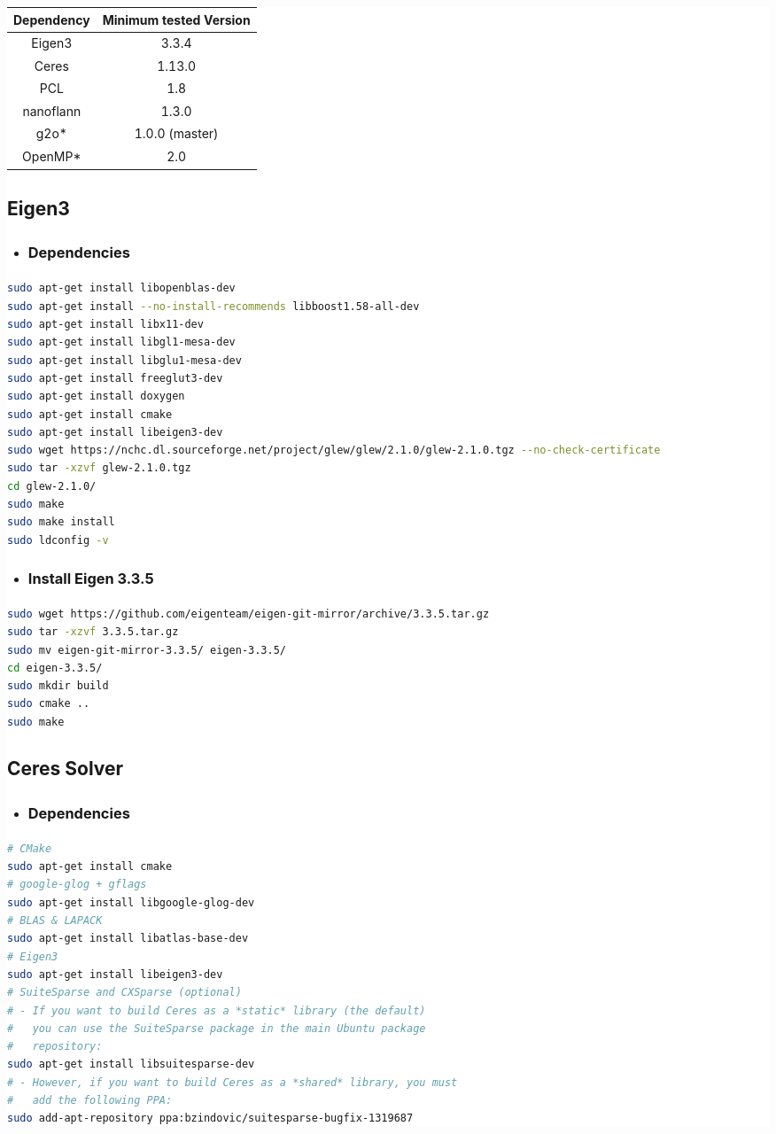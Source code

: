 | Dependency | Minimum tested Version |
| :--------: | :--------------------: |
| Eigen3     | 3.3.4                  |
| Ceres      | 1.13.0                 |
| PCL        | 1.8                    |
| nanoflann  | 1.3.0                  |
| g2o*       | 1.0.0 (master)         |
| OpenMP*    | 2.0                    |

## Eigen3
  - ### Dependencies
```bash
sudo apt-get install libopenblas-dev
sudo apt-get install --no-install-recommends libboost1.58-all-dev
sudo apt-get install libx11-dev
sudo apt-get install libgl1-mesa-dev 
sudo apt-get install libglu1-mesa-dev 
sudo apt-get install freeglut3-dev
sudo apt-get install doxygen
sudo apt-get install cmake
sudo apt-get install libeigen3-dev
sudo wget https://nchc.dl.sourceforge.net/project/glew/glew/2.1.0/glew-2.1.0.tgz --no-check-certificate
sudo tar -xzvf glew-2.1.0.tgz
cd glew-2.1.0/
sudo make 
sudo make install
sudo ldconfig -v
```
  - ### Install Eigen 3.3.5
```bash
sudo wget https://github.com/eigenteam/eigen-git-mirror/archive/3.3.5.tar.gz
sudo tar -xzvf 3.3.5.tar.gz 
sudo mv eigen-git-mirror-3.3.5/ eigen-3.3.5/
cd eigen-3.3.5/
sudo mkdir build
sudo cmake ..
sudo make
```

## Ceres Solver 
  - ### Dependencies
```bash
# CMake
sudo apt-get install cmake
# google-glog + gflags
sudo apt-get install libgoogle-glog-dev
# BLAS & LAPACK
sudo apt-get install libatlas-base-dev
# Eigen3
sudo apt-get install libeigen3-dev
# SuiteSparse and CXSparse (optional)
# - If you want to build Ceres as a *static* library (the default)
#   you can use the SuiteSparse package in the main Ubuntu package
#   repository:
sudo apt-get install libsuitesparse-dev
# - However, if you want to build Ceres as a *shared* library, you must
#   add the following PPA:
sudo add-apt-repository ppa:bzindovic/suitesparse-bugfix-1319687
```